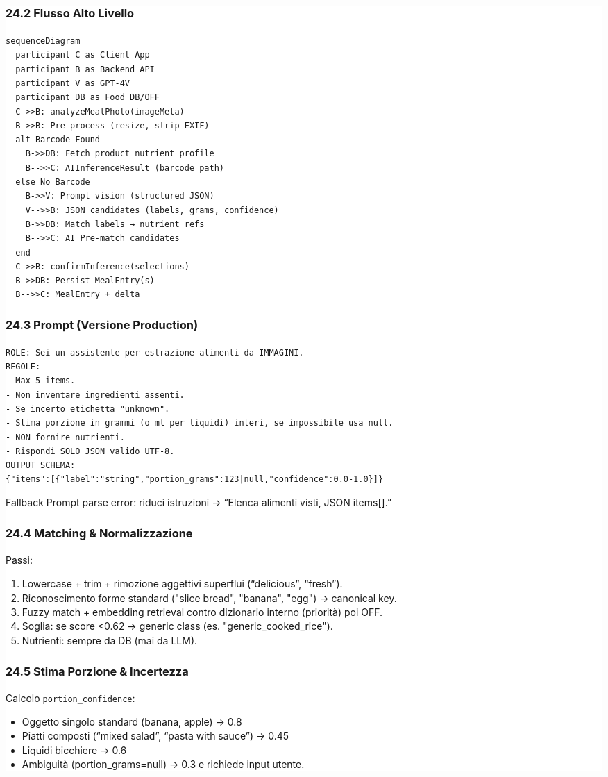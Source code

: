 ### 24.2 Flusso Alto Livello
```mermaid
sequenceDiagram
  participant C as Client App
  participant B as Backend API
  participant V as GPT-4V
  participant DB as Food DB/OFF
  C->>B: analyzeMealPhoto(imageMeta)
  B->>B: Pre-process (resize, strip EXIF)
  alt Barcode Found
    B->>DB: Fetch product nutrient profile
    B-->>C: AIInferenceResult (barcode path)
  else No Barcode
    B->>V: Prompt vision (structured JSON)
    V-->>B: JSON candidates (labels, grams, confidence)
    B->>DB: Match labels → nutrient refs
    B-->>C: AI Pre-match candidates
  end
  C->>B: confirmInference(selections)
  B->>DB: Persist MealEntry(s)
  B-->>C: MealEntry + delta
```

### 24.3 Prompt (Versione Production)
```
ROLE: Sei un assistente per estrazione alimenti da IMMAGINI.
REGOLE:
- Max 5 items.
- Non inventare ingredienti assenti.
- Se incerto etichetta "unknown".
- Stima porzione in grammi (o ml per liquidi) interi, se impossibile usa null.
- NON fornire nutrienti.
- Rispondi SOLO JSON valido UTF-8.
OUTPUT SCHEMA:
{"items":[{"label":"string","portion_grams":123|null,"confidence":0.0-1.0}]}
```

Fallback Prompt parse error: riduci istruzioni → “Elenca alimenti visti, JSON items[].”

### 24.4 Matching & Normalizzazione
Passi:
1. Lowercase + trim + rimozione aggettivi superflui (“delicious”, “fresh”).
2. Riconoscimento forme standard ("slice bread", "banana", "egg") → canonical key.
3. Fuzzy match + embedding retrieval contro dizionario interno (priorità) poi OFF.
4. Soglia: se score <0.62 → generic class (es. "generic_cooked_rice").
5. Nutrienti: sempre da DB (mai da LLM).

### 24.5 Stima Porzione & Incertezza
Calcolo `portion_confidence`:
- Oggetto singolo standard (banana, apple) → 0.8
- Piatti composti (“mixed salad”, “pasta with sauce”) → 0.45
- Liquidi bicchiere → 0.6
- Ambiguità (portion_grams=null) → 0.3 e richiede input utente.
